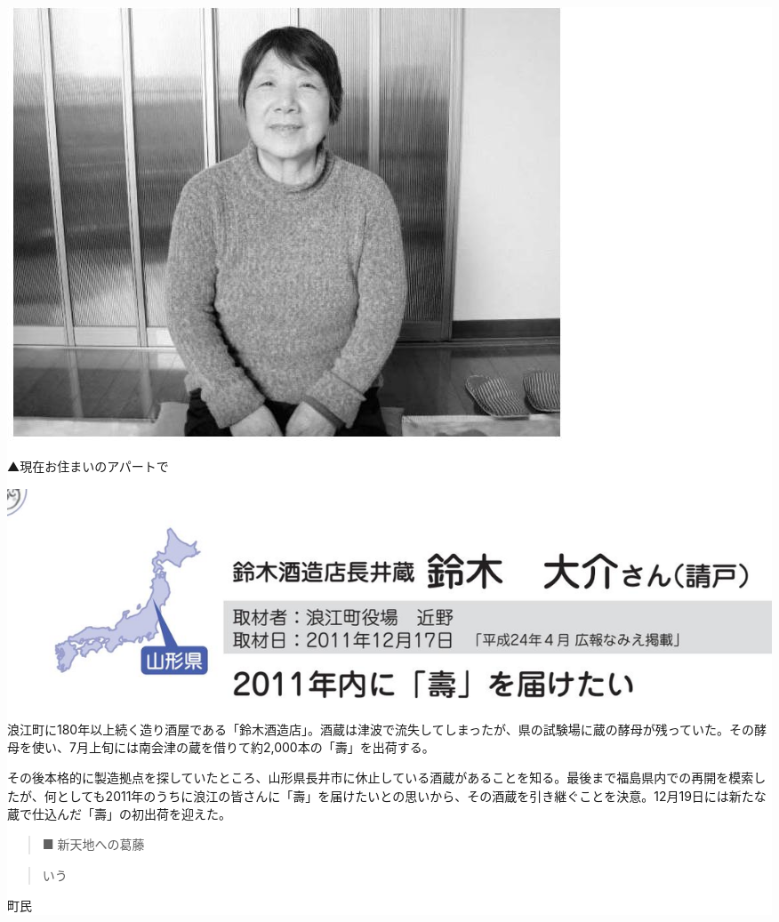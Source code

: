![](_page_2_Picture_7.jpeg)

▲現在お住まいのアパートで

![](_page_3_Picture_0.jpeg)

 浪江町に180年以上続く造り酒屋である「鈴木酒造店」。酒蔵は津波で流失してしまったが、県の試験場に蔵の酵母が残っていた。その酵母を使い、7月上旬には南会津の蔵を借りて約2,000本の「壽」を出荷する。

 その後本格的に製造拠点を探していたところ、山形県長井市に休止している酒蔵があることを知る。最後まで福島県内での再開を模索したが、何としても2011年のうちに浪江の皆さんに「壽」を届けたいとの思いから、その酒蔵を引き継ぐことを決意。12月19日には新たな蔵で仕込んだ「壽」の初出荷を迎えた。

> ■ 新天地への葛藤

> いう

町民
